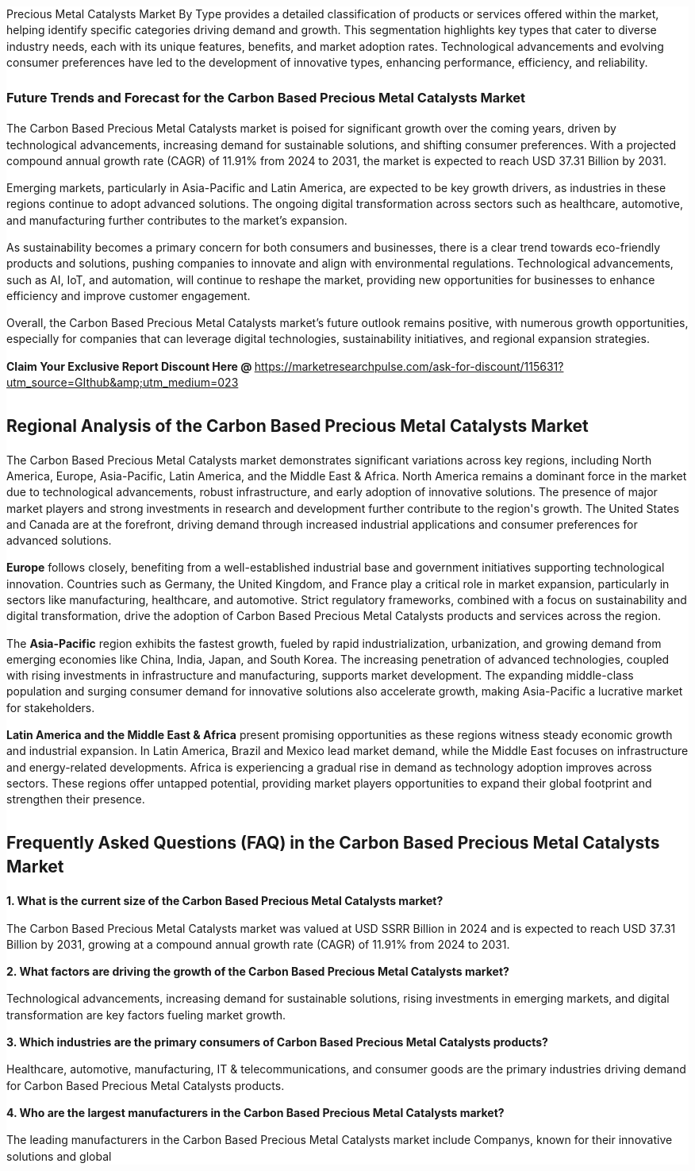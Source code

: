 Precious Metal Catalysts Market By Type provides a detailed classification of products or services offered within the market, helping identify specific categories driving demand and growth. This segmentation highlights key types that cater to diverse industry needs, each with its unique features, benefits, and market adoption rates. Technological advancements and evolving consumer preferences have led to the development of innovative types, enhancing performance, efficiency, and reliability.</p><h3>Future Trends and Forecast for the Carbon Based Precious Metal Catalysts Market</h3><p>The Carbon Based Precious Metal Catalysts market is poised for significant growth over the coming years, driven by technological advancements, increasing demand for sustainable solutions, and shifting consumer preferences. With a projected compound annual growth rate (CAGR) of 11.91% from 2024 to 2031, the market is expected to reach USD 37.31 Billion by 2031.</p><p>Emerging markets, particularly in Asia-Pacific and Latin America, are expected to be key growth drivers, as industries in these regions continue to adopt advanced solutions. The ongoing digital transformation across sectors such as healthcare, automotive, and manufacturing further contributes to the market&rsquo;s expansion.</p><p>As sustainability becomes a primary concern for both consumers and businesses, there is a clear trend towards eco-friendly products and solutions, pushing companies to innovate and align with environmental regulations. Technological advancements, such as AI, IoT, and automation, will continue to reshape the market, providing new opportunities for businesses to enhance efficiency and improve customer engagement.</p><p>Overall, the Carbon Based Precious Metal Catalysts market&rsquo;s future outlook remains positive, with numerous growth opportunities, especially for companies that can leverage digital technologies, sustainability initiatives, and regional expansion strategies.</p><p><strong>Claim Your Exclusive Report Discount Here @ </strong><a href="https://marketresearchpulse.com/ask-for-discount/115631?utm_source=GIthub&amp;utm_medium=023">https://marketresearchpulse.com/ask-for-discount/115631?utm_source=GIthub&amp;utm_medium=023</a></p><h2><strong>Regional Analysis of the Carbon Based Precious Metal Catalysts Market</strong></h2><p>The Carbon Based Precious Metal Catalysts market demonstrates significant variations across key regions, including North America, Europe, Asia-Pacific, Latin America, and the Middle East &amp; Africa. North America remains a dominant force in the market due to technological advancements, robust infrastructure, and early adoption of innovative solutions. The presence of major market players and strong investments in research and development further contribute to the region's growth. The United States and Canada are at the forefront, driving demand through increased industrial applications and consumer preferences for advanced solutions.</p><p><strong>Europe</strong> follows closely, benefiting from a well-established industrial base and government initiatives supporting technological innovation. Countries such as Germany, the United Kingdom, and France play a critical role in market expansion, particularly in sectors like manufacturing, healthcare, and automotive. Strict regulatory frameworks, combined with a focus on sustainability and digital transformation, drive the adoption of Carbon Based Precious Metal Catalysts products and services across the region.</p><p>The <strong>Asia-Pacific</strong> region exhibits the fastest growth, fueled by rapid industrialization, urbanization, and growing demand from emerging economies like China, India, Japan, and South Korea. The increasing penetration of advanced technologies, coupled with rising investments in infrastructure and manufacturing, supports market development. The expanding middle-class population and surging consumer demand for innovative solutions also accelerate growth, making Asia-Pacific a lucrative market for stakeholders.</p><p><strong>Latin America and the Middle East &amp; Africa</strong> present promising opportunities as these regions witness steady economic growth and industrial expansion. In Latin America, Brazil and Mexico lead market demand, while the Middle East focuses on infrastructure and energy-related developments. Africa is experiencing a gradual rise in demand as technology adoption improves across sectors. These regions offer untapped potential, providing market players opportunities to expand their global footprint and strengthen their presence.</p><h2><strong>Frequently Asked Questions (FAQ) in the Carbon Based Precious Metal Catalysts Market</strong></h2><p><strong>1. What is the current size of the Carbon Based Precious Metal Catalysts market?</strong></p><p>The Carbon Based Precious Metal Catalysts market was valued at USD SSRR Billion in 2024 and is expected to reach USD 37.31 Billion by 2031, growing at a compound annual growth rate (CAGR) of 11.91% from 2024 to 2031.</p><p><strong>2. What factors are driving the growth of the Carbon Based Precious Metal Catalysts market?</strong></p><p>Technological advancements, increasing demand for sustainable solutions, rising investments in emerging markets, and digital transformation are key factors fueling market growth.</p><p><strong>3. Which industries are the primary consumers of Carbon Based Precious Metal Catalysts products?</strong></p><p>Healthcare, automotive, manufacturing, IT &amp; telecommunications, and consumer goods are the primary industries driving demand for Carbon Based Precious Metal Catalysts products.</p><p><strong>4. Who are the largest manufacturers in the Carbon Based Precious Metal Catalysts market?</strong></p><p>The leading manufacturers in the Carbon Based Precious Metal Catalysts market include Companys, known for their innovative solutions and global